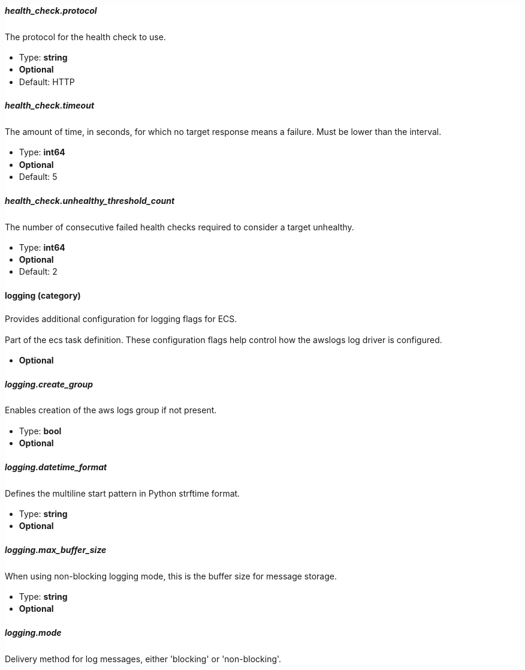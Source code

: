 ##### health_check.protocol

The protocol for the health check to use.

- Type: **string**
- **Optional**
- Default: HTTP

##### health_check.timeout

The amount of time, in seconds, for which no target response means a failure. Must be lower than the interval.

- Type: **int64**
- **Optional**
- Default: 5

##### health_check.unhealthy_threshold_count

The number of consecutive failed health checks required to consider a target unhealthy.

- Type: **int64**
- **Optional**
- Default: 2

#### logging (category)

Provides additional configuration for logging flags for ECS.

Part of the ecs task definition.  These configuration flags help control how the awslogs log driver is configured.


- **Optional**

##### logging.create_group

Enables creation of the aws logs group if not present.

- Type: **bool**
- **Optional**

##### logging.datetime_format

Defines the multiline start pattern in Python strftime format.

- Type: **string**
- **Optional**

##### logging.max_buffer_size

When using non-blocking logging mode, this is the buffer size for message storage.

- Type: **string**
- **Optional**

##### logging.mode

Delivery method for log messages, either 'blocking' or 'non-blocking'.
